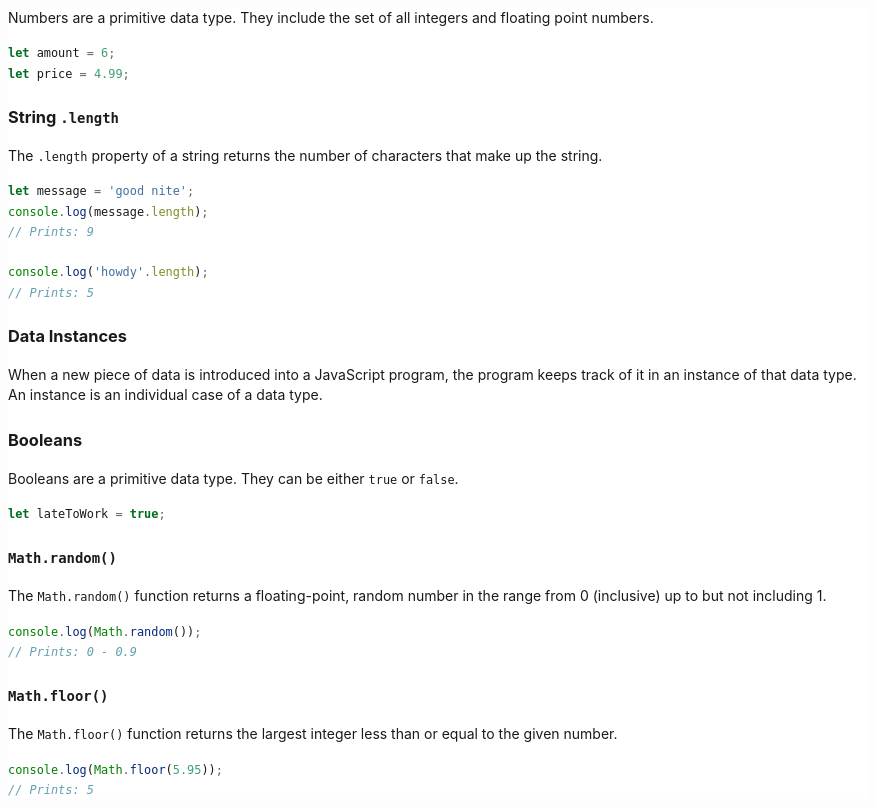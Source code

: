 Numbers are a primitive data type. They include the set of all integers and floating point numbers.

```js
let amount = 6;
let price = 4.99;
```



### String `.length`

The `.length` property of a string returns the number of characters that make up the string.

```js
let message = 'good nite';
console.log(message.length);
// Prints: 9

console.log('howdy'.length);
// Prints: 5
```



### Data Instances

When a new piece of data is introduced into a JavaScript program, the program keeps track of it in an instance of that data type. An instance is an individual case of a data type.



### Booleans

Booleans are a primitive data type. They can be either `true` or `false`.

```js
let lateToWork = true;
```



### `Math.random()`

The `Math.random()` function returns a floating-point, random number in the range from 0 (inclusive) up to but not including 1.

```js
console.log(Math.random());
// Prints: 0 - 0.9
```



### `Math.floor()`

The `Math.floor()` function returns the largest integer less than or equal to the given number.

```js
console.log(Math.floor(5.95));
// Prints: 5
```
